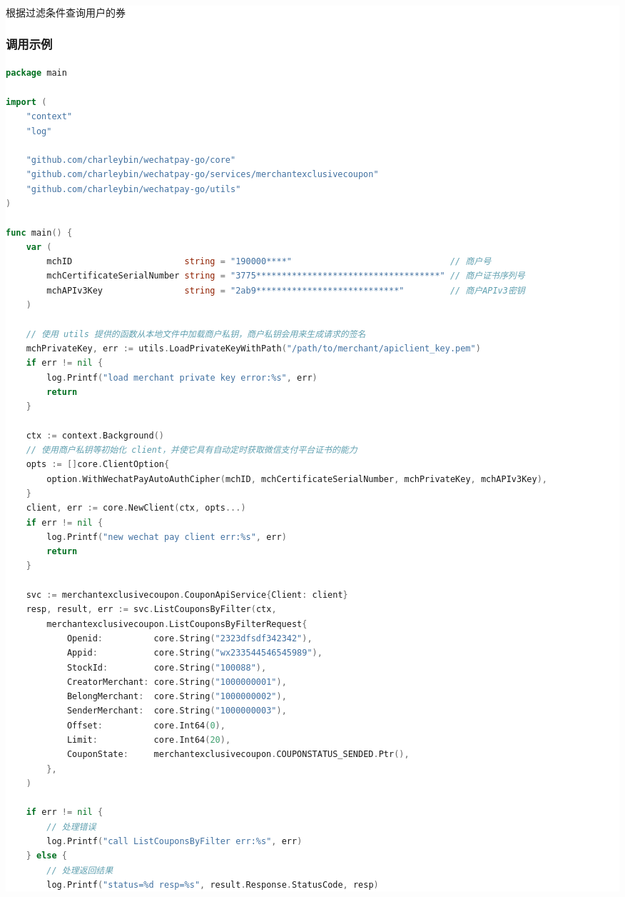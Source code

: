 根据过滤条件查询用户的券



### 调用示例

```go
package main

import (
	"context"
	"log"

	"github.com/charleybin/wechatpay-go/core"
	"github.com/charleybin/wechatpay-go/services/merchantexclusivecoupon"
	"github.com/charleybin/wechatpay-go/utils"
)

func main() {
	var (
		mchID                      string = "190000****"                               // 商户号
		mchCertificateSerialNumber string = "3775************************************" // 商户证书序列号
		mchAPIv3Key                string = "2ab9****************************"         // 商户APIv3密钥
	)

	// 使用 utils 提供的函数从本地文件中加载商户私钥，商户私钥会用来生成请求的签名
	mchPrivateKey, err := utils.LoadPrivateKeyWithPath("/path/to/merchant/apiclient_key.pem")
	if err != nil {
		log.Printf("load merchant private key error:%s", err)
		return
	}

	ctx := context.Background()
	// 使用商户私钥等初始化 client，并使它具有自动定时获取微信支付平台证书的能力
	opts := []core.ClientOption{
		option.WithWechatPayAutoAuthCipher(mchID, mchCertificateSerialNumber, mchPrivateKey, mchAPIv3Key),
	}
	client, err := core.NewClient(ctx, opts...)
	if err != nil {
		log.Printf("new wechat pay client err:%s", err)
		return
	}

	svc := merchantexclusivecoupon.CouponApiService{Client: client}
	resp, result, err := svc.ListCouponsByFilter(ctx,
		merchantexclusivecoupon.ListCouponsByFilterRequest{
			Openid:          core.String("2323dfsdf342342"),
			Appid:           core.String("wx233544546545989"),
			StockId:         core.String("100088"),
			CreatorMerchant: core.String("1000000001"),
			BelongMerchant:  core.String("1000000002"),
			SenderMerchant:  core.String("1000000003"),
			Offset:          core.Int64(0),
			Limit:           core.Int64(20),
			CouponState:     merchantexclusivecoupon.COUPONSTATUS_SENDED.Ptr(),
		},
	)

	if err != nil {
		// 处理错误
		log.Printf("call ListCouponsByFilter err:%s", err)
	} else {
		// 处理返回结果
		log.Printf("status=%d resp=%s", result.Response.StatusCode, resp)
```
